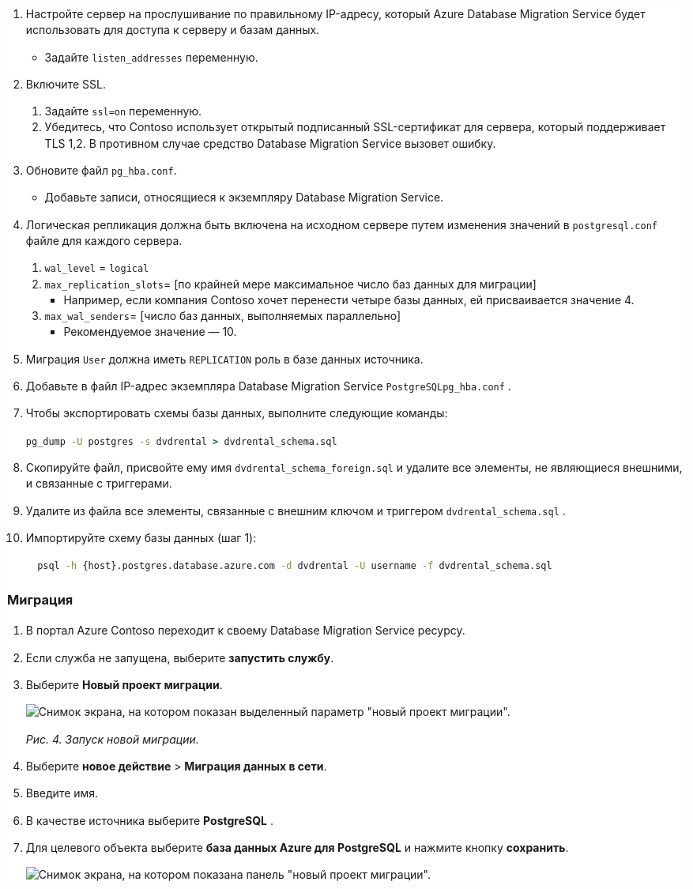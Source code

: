 1. Настройте сервер на прослушивание по правильному IP-адресу, который Azure Database Migration Service будет использовать для доступа к серверу и базам данных.
    - Задайте `listen_addresses` переменную.
1. Включите SSL.
    1. Задайте `ssl=on` переменную.
    1. Убедитесь, что Contoso использует открытый подписанный SSL-сертификат для сервера, который поддерживает TLS 1,2. В противном случае средство Database Migration Service вызовет ошибку.
1. Обновите файл `pg_hba.conf`.
    - Добавьте записи, относящиеся к экземпляру Database Migration Service.
1. Логическая репликация должна быть включена на исходном сервере путем изменения значений в `postgresql.conf` файле для каждого сервера.
    1. `wal_level` = `logical`
    1. `max_replication_slots`= [по крайней мере максимальное число баз данных для миграции]
        - Например, если компания Contoso хочет перенести четыре базы данных, ей присваивается значение 4.
    1. `max_wal_senders`= [число баз данных, выполняемых параллельно]
        - Рекомендуемое значение — 10.

1. Миграция `User` должна иметь `REPLICATION` роль в базе данных источника.

1. Добавьте в файл IP-адрес экземпляра Database Migration Service `PostgreSQLpg_hba.conf` .

1. Чтобы экспортировать схемы базы данных, выполните следующие команды:

    ```cmd
    pg_dump -U postgres -s dvdrental > dvdrental_schema.sql
    ```

1. Скопируйте файл, присвойте ему имя `dvdrental_schema_foreign.sql` и удалите все элементы, не являющиеся внешними, и связанные с триггерами.
1. Удалите из файла все элементы, связанные с внешним ключом и триггером `dvdrental_schema.sql` .

1. Импортируйте схему базы данных (шаг 1):

      ```cmd
        psql -h {host}.postgres.database.azure.com -d dvdrental -U username -f dvdrental_schema.sql
      ```

### <a name="migration"></a>Миграция

1. В портал Azure Contoso переходит к своему Database Migration Service ресурсу.
1. Если служба не запущена, выберите **запустить службу**.
1. Выберите **Новый проект миграции**.

    ![Снимок экрана, на котором показан выделенный параметр "новый проект миграции".](./media/contoso-migration-postgresql-to-azure/azure_migration_service_new_project.png)

    _Рис. 4. Запуск новой миграции._

1. Выберите **новое действие**  >  **Миграция данных в сети**.
1. Введите имя.
1. В качестве источника выберите **PostgreSQL** .
1. Для целевого объекта выберите **база данных Azure для PostgreSQL** и нажмите кнопку **сохранить**.

    ![Снимок экрана, на котором показана панель "новый проект миграции".](./media/contoso-migration-postgresql-to-azure/azure_migration_service_new_project02.png)

